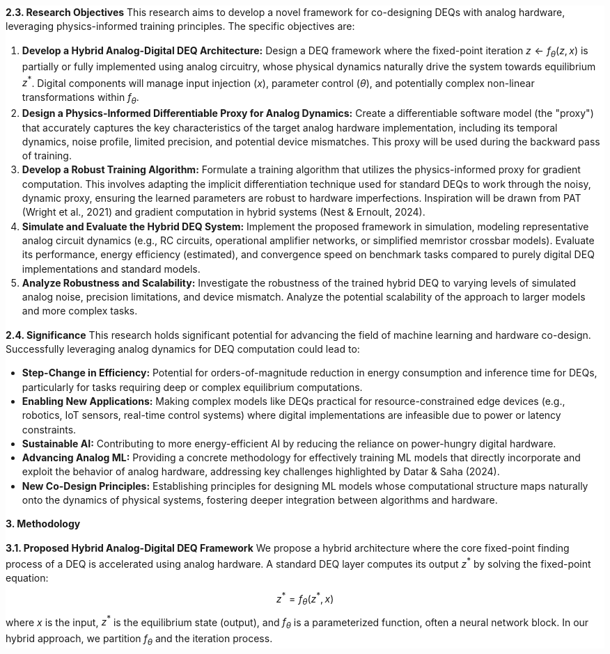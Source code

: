 **2.3. Research Objectives**
This research aims to develop a novel framework for co-designing DEQs with analog hardware, leveraging physics-informed training principles. The specific objectives are:

1.  **Develop a Hybrid Analog-Digital DEQ Architecture:** Design a DEQ framework where the fixed-point iteration $z \leftarrow f_\theta(z, x)$ is partially or fully implemented using analog circuitry, whose physical dynamics naturally drive the system towards equilibrium $z^*$. Digital components will manage input injection ($x$), parameter control ($\theta$), and potentially complex non-linear transformations within $f_\theta$.
2.  **Design a Physics-Informed Differentiable Proxy for Analog Dynamics:** Create a differentiable software model (the "proxy") that accurately captures the key characteristics of the target analog hardware implementation, including its temporal dynamics, noise profile, limited precision, and potential device mismatches. This proxy will be used during the backward pass of training.
3.  **Develop a Robust Training Algorithm:** Formulate a training algorithm that utilizes the physics-informed proxy for gradient computation. This involves adapting the implicit differentiation technique used for standard DEQs to work through the noisy, dynamic proxy, ensuring the learned parameters are robust to hardware imperfections. Inspiration will be drawn from PAT (Wright et al., 2021) and gradient computation in hybrid systems (Nest & Ernoult, 2024).
4.  **Simulate and Evaluate the Hybrid DEQ System:** Implement the proposed framework in simulation, modeling representative analog circuit dynamics (e.g., RC circuits, operational amplifier networks, or simplified memristor crossbar models). Evaluate its performance, energy efficiency (estimated), and convergence speed on benchmark tasks compared to purely digital DEQ implementations and standard models.
5.  **Analyze Robustness and Scalability:** Investigate the robustness of the trained hybrid DEQ to varying levels of simulated analog noise, precision limitations, and device mismatch. Analyze the potential scalability of the approach to larger models and more complex tasks.

**2.4. Significance**
This research holds significant potential for advancing the field of machine learning and hardware co-design. Successfully leveraging analog dynamics for DEQ computation could lead to:

*   **Step-Change in Efficiency:** Potential for orders-of-magnitude reduction in energy consumption and inference time for DEQs, particularly for tasks requiring deep or complex equilibrium computations.
*   **Enabling New Applications:** Making complex models like DEQs practical for resource-constrained edge devices (e.g., robotics, IoT sensors, real-time control systems) where digital implementations are infeasible due to power or latency constraints.
*   **Sustainable AI:** Contributing to more energy-efficient AI by reducing the reliance on power-hungry digital hardware.
*   **Advancing Analog ML:** Providing a concrete methodology for effectively training ML models that directly incorporate and exploit the behavior of analog hardware, addressing key challenges highlighted by Datar & Saha (2024).
*   **New Co-Design Principles:** Establishing principles for designing ML models whose computational structure maps naturally onto the dynamics of physical systems, fostering deeper integration between algorithms and hardware.

**3. Methodology**

**3.1. Proposed Hybrid Analog-Digital DEQ Framework**
We propose a hybrid architecture where the core fixed-point finding process of a DEQ is accelerated using analog hardware. A standard DEQ layer computes its output $z^*$ by solving the fixed-point equation:
$$z^* = f_\theta(z^*, x)$$
where $x$ is the input, $z^*$ is the equilibrium state (output), and $f_\theta$ is a parameterized function, often a neural network block. In our hybrid approach, we partition $f_\theta$ and the iteration process.
